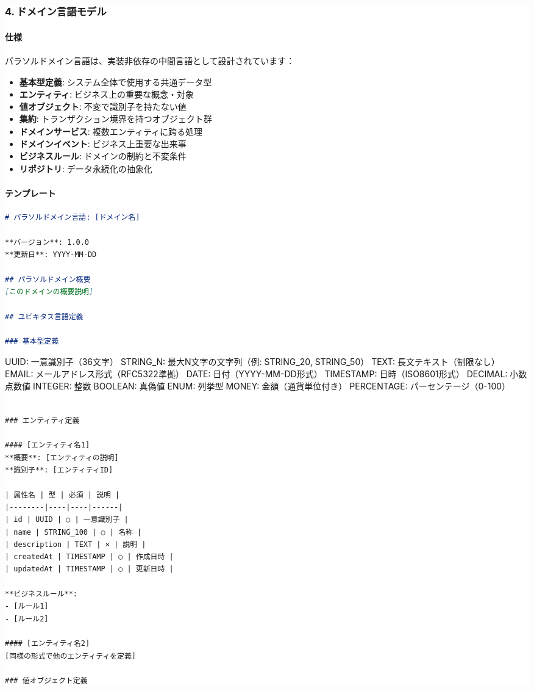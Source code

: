 ### 4. ドメイン言語モデル

#### 仕様
パラソルドメイン言語は、実装非依存の中間言語として設計されています：

- **基本型定義**: システム全体で使用する共通データ型
- **エンティティ**: ビジネス上の重要な概念・対象
- **値オブジェクト**: 不変で識別子を持たない値
- **集約**: トランザクション境界を持つオブジェクト群
- **ドメインサービス**: 複数エンティティに跨る処理
- **ドメインイベント**: ビジネス上重要な出来事
- **ビジネスルール**: ドメインの制約と不変条件
- **リポジトリ**: データ永続化の抽象化

#### テンプレート
```markdown
# パラソルドメイン言語: [ドメイン名]

**バージョン**: 1.0.0
**更新日**: YYYY-MM-DD

## パラソルドメイン概要
[このドメインの概要説明]

## ユビキタス言語定義

### 基本型定義
```
UUID: 一意識別子（36文字）
STRING_N: 最大N文字の文字列（例: STRING_20, STRING_50）
TEXT: 長文テキスト（制限なし）
EMAIL: メールアドレス形式（RFC5322準拠）
DATE: 日付（YYYY-MM-DD形式）
TIMESTAMP: 日時（ISO8601形式）
DECIMAL: 小数点数値
INTEGER: 整数
BOOLEAN: 真偽値
ENUM: 列挙型
MONEY: 金額（通貨単位付き）
PERCENTAGE: パーセンテージ（0-100）
```

### エンティティ定義

#### [エンティティ名1]
**概要**: [エンティティの説明]
**識別子**: [エンティティID]

| 属性名 | 型 | 必須 | 説明 |
|--------|----|----|------|
| id | UUID | ○ | 一意識別子 |
| name | STRING_100 | ○ | 名称 |
| description | TEXT | × | 説明 |
| createdAt | TIMESTAMP | ○ | 作成日時 |
| updatedAt | TIMESTAMP | ○ | 更新日時 |

**ビジネスルール**:
- [ルール1]
- [ルール2]

#### [エンティティ名2]
[同様の形式で他のエンティティを定義]

### 値オブジェクト定義
```